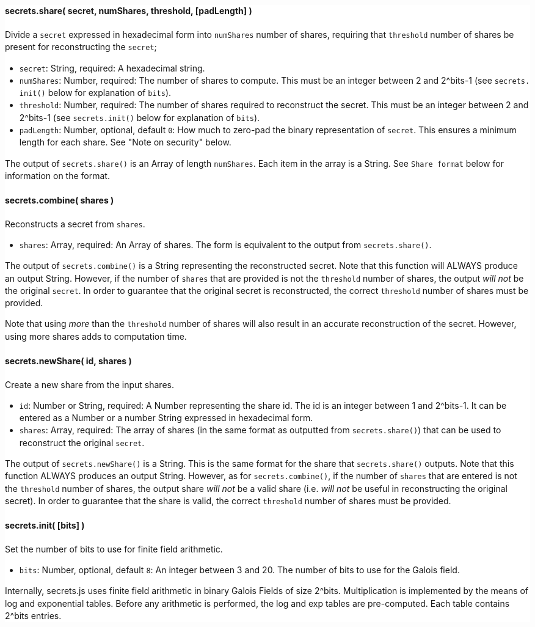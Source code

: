 
#### secrets.share( secret, numShares, threshold, [padLength] )
Divide a `secret` expressed in hexadecimal form into `numShares` number of shares, requiring that `threshold` number of shares be present for reconstructing the `secret`;

* `secret`: String, required: A hexadecimal string.
* `numShares`: Number, required: The number of shares to compute. This must be an integer between 2 and 2^bits-1 (see `secrets.init()` below for explanation of `bits`).
* `threshold`: Number, required: The number of shares required to reconstruct the secret. This must be an integer between 2 and 2^bits-1 (see `secrets.init()` below for explanation of `bits`).
* `padLength`: Number, optional, default `0`: How much to zero-pad the binary representation of `secret`. This ensures a minimum length for each share. See "Note on security" below.

The output of `secrets.share()` is an Array of length `numShares`. Each item in the array is a String. See `Share format` below for information on the format.

#### secrets.combine( shares )
Reconstructs a secret from `shares`.

* `shares`: Array, required: An Array of shares. The form is equivalent to the output from `secrets.share()`.

The output of `secrets.combine()` is a String representing the reconstructed secret. Note that this function will ALWAYS produce an output String. However, if the number of `shares` that are provided is not the `threshold` number of shares, the output _will not_ be the original `secret`. In order to guarantee that the original secret is reconstructed, the correct `threshold` number of shares must be provided.

Note that using _more_ than the `threshold` number of shares will also result in an accurate reconstruction of the secret. However, using more shares adds to computation time.

#### secrets.newShare( id, shares )
Create a new share from the input shares.

* `id`: Number or String, required: A Number representing the share id. The id is an integer between 1 and 2^bits-1. It can be entered as a Number or a number String expressed in hexadecimal form.
* `shares`: Array, required: The array of shares (in the same format as outputted from `secrets.share()`) that can be used to reconstruct the original `secret`. 

The output of `secrets.newShare()` is a String. This is the same format for the share that `secrets.share()` outputs. Note that this function ALWAYS produces an output String. However, as for `secrets.combine()`, if the number of `shares` that are entered is not the `threshold` number of shares, the output share _will not_ be a valid share (i.e. _will not_ be useful in reconstructing the original secret). In order to guarantee that the share is valid, the correct `threshold` number of shares must be provided.

#### secrets.init( [bits] )
Set the number of bits to use for finite field arithmetic.

* `bits`: Number, optional, default `8`: An integer between 3 and 20. The number of bits to use for the Galois field.

Internally, secrets.js uses finite field arithmetic in binary Galois Fields of size 2^bits. Multiplication is implemented by the means of log and exponential tables. Before any arithmetic is performed, the log and exp tables are pre-computed. Each table contains 2^bits entries. 
